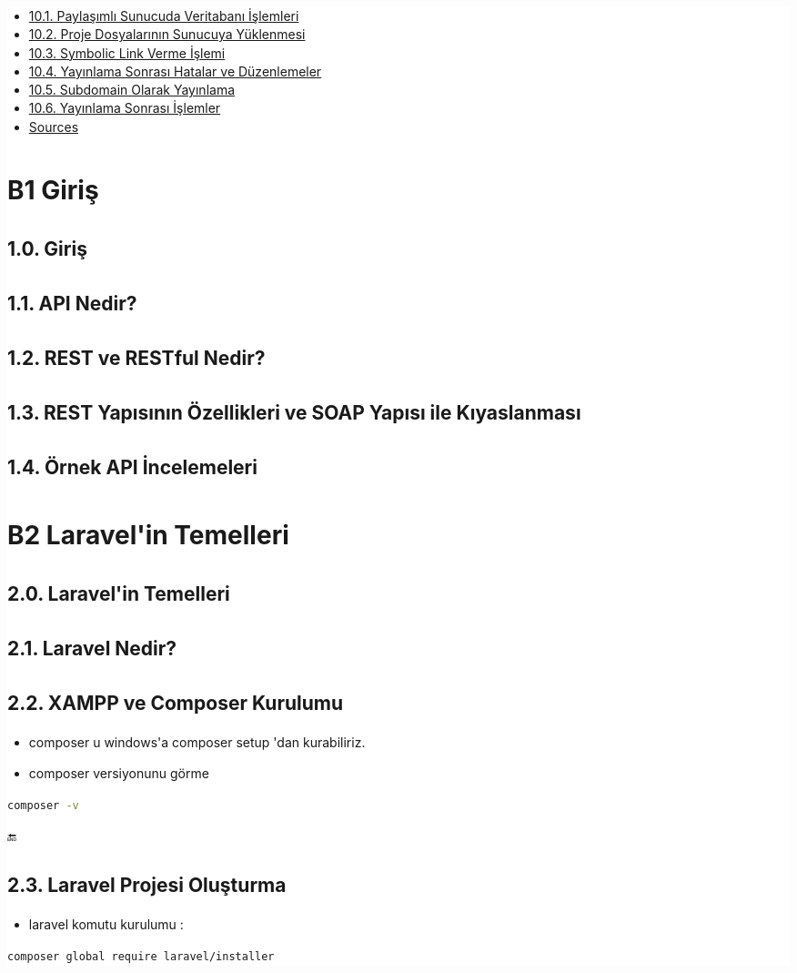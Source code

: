   - [10.1. Paylaşımlı Sunucuda Veritabanı İşlemleri](#101-paylaşımlı-sunucuda-veritabanı-i̇şlemleri)
  - [10.2. Proje Dosyalarının Sunucuya Yüklenmesi](#102-proje-dosyalarının-sunucuya-yüklenmesi)
  - [10.3. Symbolic Link Verme İşlemi](#103-symbolic-link-verme-i̇şlemi)
  - [10.4. Yayınlama Sonrası Hatalar ve Düzenlemeler](#104-yayınlama-sonrası-hatalar-ve-düzenlemeler)
  - [10.5. Subdomain Olarak Yayınlama](#105-subdomain-olarak-yayınlama)
  - [10.6. Yayınlama Sonrası İşlemler](#106-yayınlama-sonrası-i̇şlemler)
- [Sources](#sources)

# B1 Giriş

## 1.0. Giriş

## 1.1. API Nedir?

## 1.2. REST ve RESTful Nedir?

## 1.3. REST Yapısının Özellikleri ve SOAP Yapısı ile Kıyaslanması

## 1.4. Örnek API İncelemeleri


# B2 Laravel'in Temelleri

## 2.0. Laravel'in Temelleri


## 2.1. Laravel Nedir?

## 2.2. XAMPP ve Composer Kurulumu

- composer u windows'a composer setup 'dan kurabiliriz.

- composer versiyonunu görme

```bash
composer -v
```

🔚

## 2.3. Laravel Projesi Oluşturma

- laravel komutu kurulumu :

```bash
composer global require laravel/installer
```
